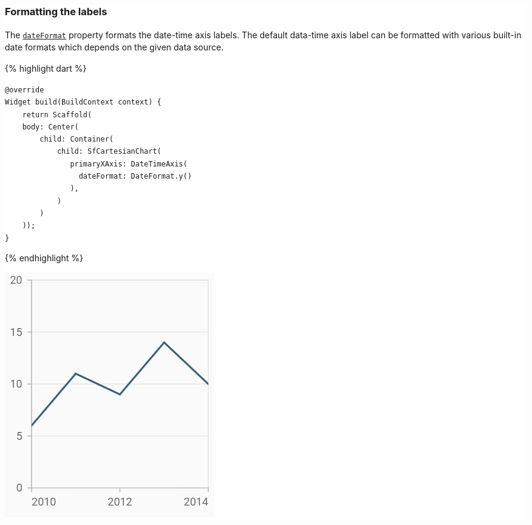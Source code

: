 ### Formatting the labels

The [`dateFormat`]() property formats the date-time axis labels. The default data-time axis label can be formatted with various built-in date formats which depends on the given data source.

{% highlight dart %} 

    @override
    Widget build(BuildContext context) {
        return Scaffold(
        body: Center(
            child: Container(
                child: SfCartesianChart(
                   primaryXAxis: DateTimeAxis(
                     dateFormat: DateFormat.y()
                   ),  
                )
            )
        ));
    }

{% endhighlight %}

![Date format](images/axis-types/datetime_labelFormat.jpg)